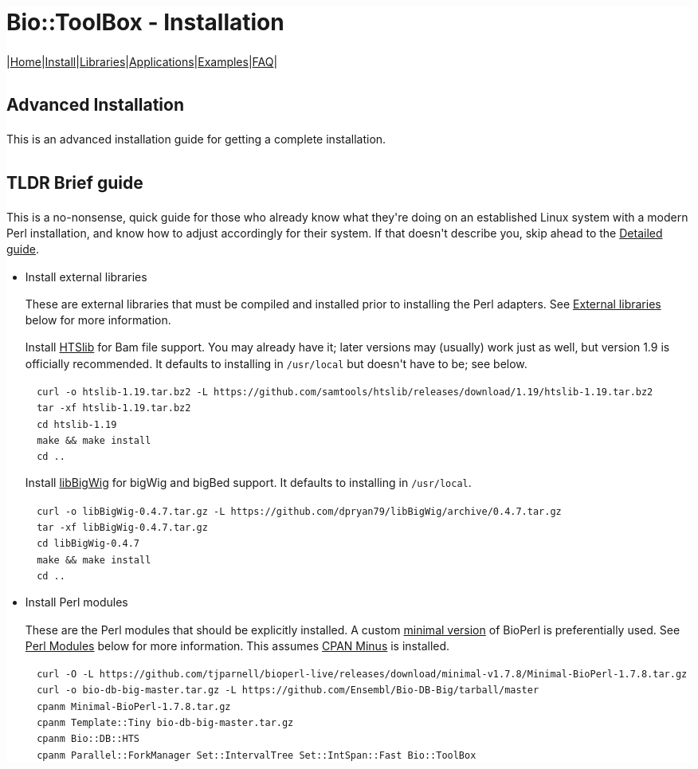 # Bio::ToolBox - Installation

|[Home](ReadMe.md)|[Install](AdvancedInstallation.md)|[Libraries](Libraries.md)|[Applications](Applications.md)|[Examples](Examples.md)|[FAQ](FAQ.md)|

## Advanced Installation

This is an advanced installation guide for getting a complete installation. 

## TLDR Brief guide

This is a no-nonsense, quick guide for those who already know what they're doing on 
an established Linux system with a modern Perl installation, and know how to adjust 
accordingly for their system. If that doesn't describe you, skip ahead to the 
[Detailed guide](#detailed-guide).

- Install external libraries

    These are external libraries that must be compiled and installed prior to installing 
    the Perl adapters. See [External libraries](#external-libraries) below for more 
    information. 

    Install [HTSlib](https://github.com/samtools/htslib) for Bam file support. You may 
    already have it; later versions may (usually) work just as well, but version 1.9 
    is officially recommended. It defaults to installing in `/usr/local` but doesn't 
    have to be; see below. 

        curl -o htslib-1.19.tar.bz2 -L https://github.com/samtools/htslib/releases/download/1.19/htslib-1.19.tar.bz2 
        tar -xf htslib-1.19.tar.bz2
        cd htslib-1.19
        make && make install
        cd ..

    Install [libBigWig](https://github.com/dpryan79/libBigWig) for bigWig and bigBed 
    support. It defaults to installing in `/usr/local`.
    
        curl -o libBigWig-0.4.7.tar.gz -L https://github.com/dpryan79/libBigWig/archive/0.4.7.tar.gz 
        tar -xf libBigWig-0.4.7.tar.gz
        cd libBigWig-0.4.7
        make && make install
        cd ..

- Install Perl modules

    These are the Perl modules that should be explicitly installed. A custom 
    [minimal version](https://github.com/tjparnell/bioperl-live/tree/minimal-tjparnell)
    of BioPerl is preferentially used. See [Perl Modules](#perl-modules) below for more 
    information. This assumes [CPAN Minus](https://metacpan.org/pod/App::cpanminus) is 
    installed. 

        curl -O -L https://github.com/tjparnell/bioperl-live/releases/download/minimal-v1.7.8/Minimal-BioPerl-1.7.8.tar.gz
        curl -o bio-db-big-master.tar.gz -L https://github.com/Ensembl/Bio-DB-Big/tarball/master
        cpanm Minimal-BioPerl-1.7.8.tar.gz
        cpanm Template::Tiny bio-db-big-master.tar.gz
        cpanm Bio::DB::HTS
        cpanm Parallel::ForkManager Set::IntervalTree Set::IntSpan::Fast Bio::ToolBox

